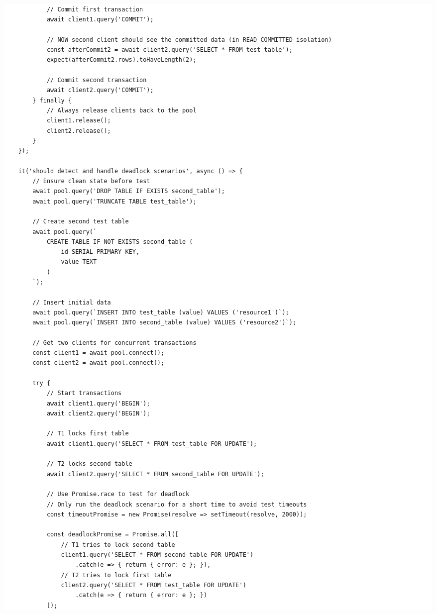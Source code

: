                 // Commit first transaction
                await client1.query('COMMIT');
                
                // NOW second client should see the committed data (in READ COMMITTED isolation)
                const afterCommit2 = await client2.query('SELECT * FROM test_table');
                expect(afterCommit2.rows).toHaveLength(2);
                
                // Commit second transaction
                await client2.query('COMMIT');
            } finally {
                // Always release clients back to the pool
                client1.release();
                client2.release();
            }
        });
        
        it('should detect and handle deadlock scenarios', async () => {
            // Ensure clean state before test
            await pool.query('DROP TABLE IF EXISTS second_table');
            await pool.query('TRUNCATE TABLE test_table');
            
            // Create second test table
            await pool.query(`
                CREATE TABLE IF NOT EXISTS second_table (
                    id SERIAL PRIMARY KEY,
                    value TEXT
                )
            `);
            
            // Insert initial data
            await pool.query(`INSERT INTO test_table (value) VALUES ('resource1')`);
            await pool.query(`INSERT INTO second_table (value) VALUES ('resource2')`);
            
            // Get two clients for concurrent transactions
            const client1 = await pool.connect();
            const client2 = await pool.connect();
            
            try {
                // Start transactions
                await client1.query('BEGIN');
                await client2.query('BEGIN');
                
                // T1 locks first table
                await client1.query('SELECT * FROM test_table FOR UPDATE');
                
                // T2 locks second table
                await client2.query('SELECT * FROM second_table FOR UPDATE');
                
                // Use Promise.race to test for deadlock
                // Only run the deadlock scenario for a short time to avoid test timeouts
                const timeoutPromise = new Promise(resolve => setTimeout(resolve, 2000));
                
                const deadlockPromise = Promise.all([
                    // T1 tries to lock second table
                    client1.query('SELECT * FROM second_table FOR UPDATE')
                        .catch(e => { return { error: e }; }),
                    // T2 tries to lock first table
                    client2.query('SELECT * FROM test_table FOR UPDATE')
                        .catch(e => { return { error: e }; })
                ]);
                